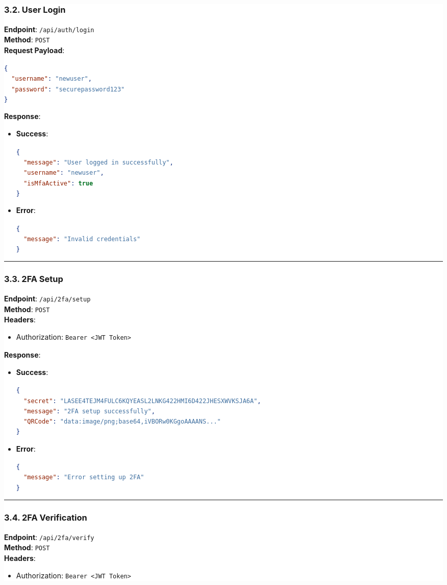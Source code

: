 
### **3.2. User Login**  
**Endpoint**: `/api/auth/login`  
**Method**: `POST`  
**Request Payload**:  
```json
{
  "username": "newuser",
  "password": "securepassword123"
}
```  
**Response**:  
- **Success**:  
  ```json
  {
    "message": "User logged in successfully",
    "username": "newuser",
    "isMfaActive": true
  }
  ```  
- **Error**:  
  ```json
  {
    "message": "Invalid credentials"
  }
  ```  

---

### **3.3. 2FA Setup**  
**Endpoint**: `/api/2fa/setup`  
**Method**: `POST`  
**Headers**:  
- Authorization: `Bearer <JWT Token>`  

**Response**:  
- **Success**:  
  ```json
  {
    "secret": "LASEE4TEJM4FULC6KQYEASL2LNKG422HMI6D422JHESXWVKSJA6A",
    "message": "2FA setup successfully",
    "QRCode": "data:image/png;base64,iVBORw0KGgoAAAANS..."
  }
  ```  
- **Error**:  
  ```json
  {
    "message": "Error setting up 2FA"
  }
  ```

---

### **3.4. 2FA Verification**  
**Endpoint**: `/api/2fa/verify`  
**Method**: `POST`  
**Headers**:  
- Authorization: `Bearer <JWT Token>`  
